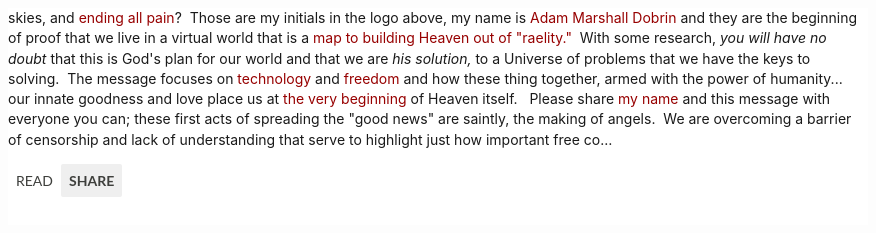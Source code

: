 skies, and <a href="http://meetdaeyeora.fromthemachine.org/x/c?c=1039205&amp;l=b46c0cb9-992f-40fe-906d-e8a431bef54b&amp;r=9f140281-2d3b-4be5-83f2-91341f1daacd" target="_blank" style="background:transparent;color:rgb(151,1,1);text-decoration-line:none">ending all pain</a>?  Those are my initials in the logo above, my name is <a href="http://meetdaeyeora.fromthemachine.org/x/c?c=1039205&amp;l=9378719f-c770-4b8e-9f02-827e36073cf9&amp;r=9f140281-2d3b-4be5-83f2-91341f1daacd" target="_blank" style="background:transparent;color:rgb(151,1,1);text-decoration-line:none">Adam Marshall Dobrin</a> and they are the beginning of proof that we live in a virtual world that is a <a href="http://meetdaeyeora.fromthemachine.org/x/c?c=1039205&amp;l=3161eb5d-1cf0-4269-b370-14ac93950caf&amp;r=9f140281-2d3b-4be5-83f2-91341f1daacd" target="_blank" style="background:transparent;color:rgb(151,1,1);text-decoration-line:none">map to building Heaven out of &quot;raelity.&quot;</a>  With some research, <em>you will have no doubt</em> that this is God&#39;s plan for our world and that we are <em>his solution,</em> to a Universe of problems that we have the keys to solving.  The message focuses on <a href="http://meetdaeyeora.fromthemachine.org/x/c?c=1039205&amp;l=96ac4563-e0d5-4269-9be5-6bfc60539a6e&amp;r=9f140281-2d3b-4be5-83f2-91341f1daacd" target="_blank" style="background:transparent;color:rgb(151,1,1);text-decoration-line:none">technology</a> and <a href="http://meetdaeyeora.fromthemachine.org/x/c?c=1039205&amp;l=3161eb5d-1cf0-4269-b370-14ac93950caf&amp;r=9f140281-2d3b-4be5-83f2-91341f1daacd" target="_blank" style="background:transparent;color:rgb(151,1,1);text-decoration-line:none">freedom</a> and how these thing together, armed with the power of humanity... our innate goodness and love place us at <a href="http://meetdaeyeora.fromthemachine.org/x/c?c=1039205&amp;l=63cfc2ad-0951-4ae9-ae18-f99a267bf765&amp;r=9f140281-2d3b-4be5-83f2-91341f1daacd" target="_blank" style="background:transparent;color:rgb(151,1,1);text-decoration-line:none">the very beginning </a>of Heaven itself.   Please share <a href="http://meetdaeyeora.fromthemachine.org/x/c?c=1039205&amp;l=05e37c0a-2f62-41c5-9549-5993f7c1ef3e&amp;r=9f140281-2d3b-4be5-83f2-91341f1daacd" target="_blank" style="background:transparent;color:rgb(151,1,1);text-decoration-line:none">my name</a> and this message with everyone you can; these first acts of spreading the &quot;good news&quot; are saintly, the making of angels.  We are overcoming a barrier of censorship and lack of understanding that serve to highlight just how important free co…</div><a class="gmail-snippet-fade gmail-r-snippet-fade" href="http://spockalypse.blogspot.com/2017/06/so-you-think-you-can-tell-heaven-from.html" style="background-position:initial;background-size:initial;background-repeat:initial;background-origin:initial;background-clip:initial;background-color:initial;color:rgb(62,63,60);text-decoration-line:none;box-sizing:border-box;width:96px;height:40px"></a></div></div><div class="gmail-post-bottom" style="display:flex;float:none"><div class="gmail-post-footer" style="flex: 1 1 auto; flex-wrap: wrap; order: 1;"><div class="gmail-post-footer-line gmail-post-footer-line-0" style="flex: 0 1 auto;"><div class="gmail-byline gmail-post-share-buttons gmail-goog-inline-block" style="margin-right:1em;margin-bottom:8px;font-stretch:normal;font-size:14px;line-height:normal;font-family:Lato,sans-serif;text-transform:uppercase"><div class="gmail-sharing"><button class="gmail-sharing-button gmail-touch-icon-button gmail-flat-button gmail-ripple" id="gmail-sharing-button-PopularPosts1-footer-0-4641475406249302987" style="color:rgb(62,63,60);font-weight:700;font-size:14px;font-family:Lato,sans-serif;overflow:visible;text-transform:uppercase;background-image:initial;background-position:initial;background-size:initial;background-repeat:initial;background-origin:initial;background-clip:initial;border-width:initial;border-style:none;border-color:initial;outline:none;padding:8px;border-radius:2px;word-break:normal">SHARE</button><div class="gmail-share-buttons-container"></div></div></div> <span class="gmail-byline gmail-post-comment-link gmail-container" style="margin-right:1em;display:inline-block;margin-bottom:8px;font-stretch:normal;font-size:14px;line-height:1;font-family:Lato,sans-serif;text-transform:uppercase"><span class="gmail-cmt_count_iframe_holder" style="float:left;margin-right:24px"></span></span></div></div><div class="gmail-byline gmail-jump-link" style="margin-right:0px;display:inline-block;margin-bottom:8px;font-stretch:normal;font-size:14px;line-height:normal;font-family:Lato,sans-serif"><a class="gmail-flat-button gmail-ripple" href="http://spockalypse.blogspot.com/2017/06/so-you-think-you-can-tell-heaven-from.html" title="So you think you can tell, Heaven from Hell? Fake blue skies, from ending all pain?" style="background:transparent;color:rgb(62,63,60);text-decoration-line:none;display:inline-block;text-transform:uppercase;border-radius:2px;padding:8px;font-stretch:normal;line-height:normal">READ